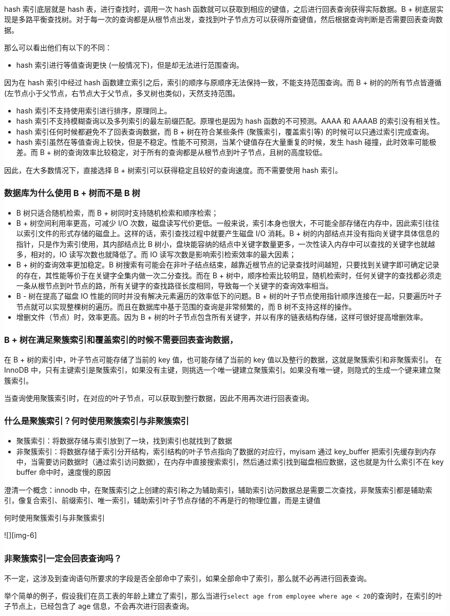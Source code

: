hash 索引底层就是 hash 表，进行查找时，调用一次 hash 函数就可以获取到相应的键值，之后进行回表查询获得实际数据。B + 树底层实现是多路平衡查找树。对于每一次的查询都是从根节点出发，查找到叶子节点方可以获得所查键值，然后根据查询判断是否需要回表查询数据。

那么可以看出他们有以下的不同：

*   hash 索引进行等值查询更快 (一般情况下)，但是却无法进行范围查询。

因为在 hash 索引中经过 hash 函数建立索引之后，索引的顺序与原顺序无法保持一致，不能支持范围查询。而 B + 树的的所有节点皆遵循 (左节点小于父节点，右节点大于父节点，多叉树也类似)，天然支持范围。

*   hash 索引不支持使用索引进行排序，原理同上。
*   hash 索引不支持模糊查询以及多列索引的最左前缀匹配。原理也是因为 hash 函数的不可预测。AAAA 和 AAAAB 的索引没有相关性。
*   hash 索引任何时候都避免不了回表查询数据，而 B + 树在符合某些条件 (聚簇索引，覆盖索引等) 的时候可以只通过索引完成查询。
*   hash 索引虽然在等值查询上较快，但是不稳定。性能不可预测，当某个键值存在大量重复的时候，发生 hash 碰撞，此时效率可能极差。而 B + 树的查询效率比较稳定，对于所有的查询都是从根节点到叶子节点，且树的高度较低。

因此，在大多数情况下，直接选择 B + 树索引可以获得稳定且较好的查询速度。而不需要使用 hash 索引。

### 数据库为什么使用 B + 树而不是 B 树

*   B 树只适合随机检索，而 B + 树同时支持随机检索和顺序检索；
*   B + 树空间利用率更高，可减少 I/O 次数，磁盘读写代价更低。一般来说，索引本身也很大，不可能全部存储在内存中，因此索引往往以索引文件的形式存储的磁盘上。这样的话，索引查找过程中就要产生磁盘 I/O 消耗。B + 树的内部结点并没有指向关键字具体信息的指针，只是作为索引使用，其内部结点比 B 树小，盘块能容纳的结点中关键字数量更多，一次性读入内存中可以查找的关键字也就越多，相对的，IO 读写次数也就降低了。而 IO 读写次数是影响索引检索效率的最大因素；
*   B + 树的查询效率更加稳定。B 树搜索有可能会在非叶子结点结束，越靠近根节点的记录查找时间越短，只要找到关键字即可确定记录的存在，其性能等价于在关键字全集内做一次二分查找。而在 B + 树中，顺序检索比较明显，随机检索时，任何关键字的查找都必须走一条从根节点到叶节点的路，所有关键字的查找路径长度相同，导致每一个关键字的查询效率相当。
*   B - 树在提高了磁盘 IO 性能的同时并没有解决元素遍历的效率低下的问题。B + 树的叶子节点使用指针顺序连接在一起，只要遍历叶子节点就可以实现整棵树的遍历。而且在数据库中基于范围的查询是非常频繁的，而 B 树不支持这样的操作。
*   增删文件（节点）时，效率更高。因为 B + 树的叶子节点包含所有关键字，并以有序的链表结构存储，这样可很好提高增删效率。

### B + 树在满足聚簇索引和覆盖索引的时候不需要回表查询数据，

在 B + 树的索引中，叶子节点可能存储了当前的 key 值，也可能存储了当前的 key 值以及整行的数据，这就是聚簇索引和非聚簇索引。 在 InnoDB 中，只有主键索引是聚簇索引，如果没有主键，则挑选一个唯一键建立聚簇索引。如果没有唯一键，则隐式的生成一个键来建立聚簇索引。

当查询使用聚簇索引时，在对应的叶子节点，可以获取到整行数据，因此不用再次进行回表查询。

### 什么是聚簇索引？何时使用聚簇索引与非聚簇索引

*   聚簇索引：将数据存储与索引放到了一块，找到索引也就找到了数据
*   非聚簇索引：将数据存储于索引分开结构，索引结构的叶子节点指向了数据的对应行，myisam 通过 key_buffer 把索引先缓存到内存中，当需要访问数据时（通过索引访问数据），在内存中直接搜索索引，然后通过索引找到磁盘相应数据，这也就是为什么索引不在 key buffer 命中时，速度慢的原因

澄清一个概念：innodb 中，在聚簇索引之上创建的索引称之为辅助索引，辅助索引访问数据总是需要二次查找，非聚簇索引都是辅助索引，像复合索引、前缀索引、唯一索引，辅助索引叶子节点存储的不再是行的物理位置，而是主键值

何时使用聚簇索引与非聚簇索引

![][img-6]

### 非聚簇索引一定会回表查询吗？

不一定，这涉及到查询语句所要求的字段是否全部命中了索引，如果全部命中了索引，那么就不必再进行回表查询。

举个简单的例子，假设我们在员工表的年龄上建立了索引，那么当进行`select age from employee where age < 20`的查询时，在索引的叶子节点上，已经包含了 age 信息，不会再次进行回表查询。
